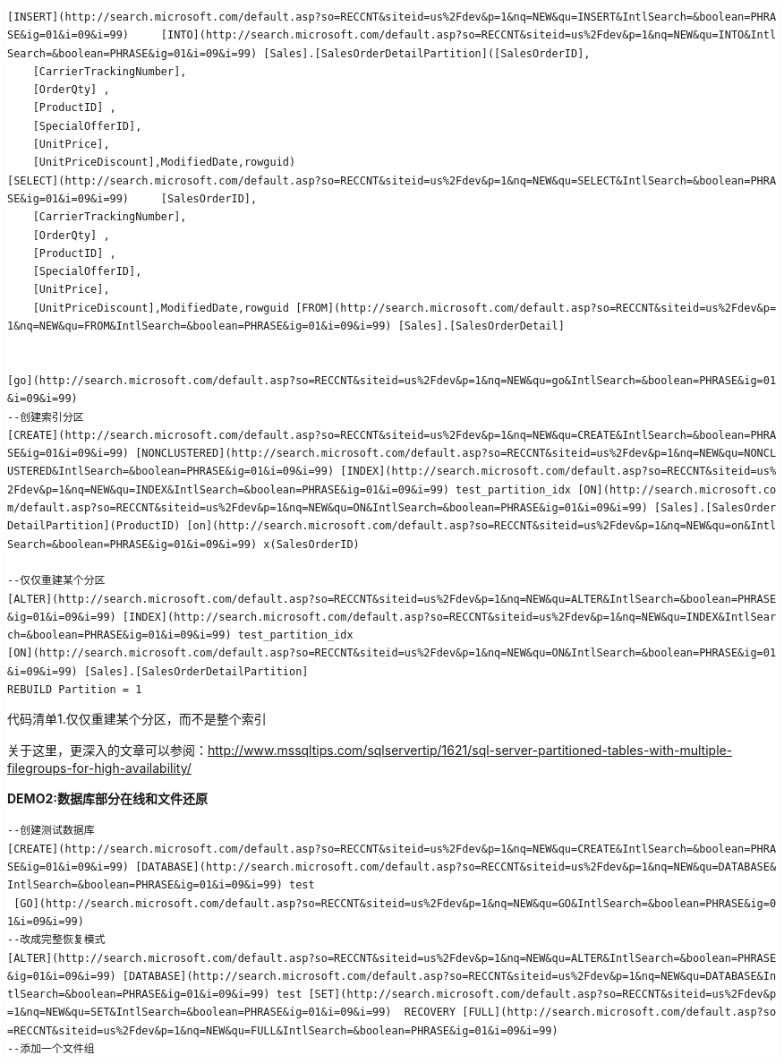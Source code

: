     [INSERT](http://search.microsoft.com/default.asp?so=RECCNT&siteid=us%2Fdev&p=1&nq=NEW&qu=INSERT&IntlSearch=&boolean=PHRASE&ig=01&i=09&i=99) 	[INTO](http://search.microsoft.com/default.asp?so=RECCNT&siteid=us%2Fdev&p=1&nq=NEW&qu=INTO&IntlSearch=&boolean=PHRASE&ig=01&i=09&i=99) [Sales].[SalesOrderDetailPartition]([SalesOrderID],
    	[CarrierTrackingNumber],
    	[OrderQty] ,
    	[ProductID] ,
    	[SpecialOfferID],
    	[UnitPrice],
    	[UnitPriceDiscount],ModifiedDate,rowguid)
    [SELECT](http://search.microsoft.com/default.asp?so=RECCNT&siteid=us%2Fdev&p=1&nq=NEW&qu=SELECT&IntlSearch=&boolean=PHRASE&ig=01&i=09&i=99) 	[SalesOrderID],
    	[CarrierTrackingNumber],
    	[OrderQty] ,
    	[ProductID] ,
    	[SpecialOfferID],
    	[UnitPrice],
    	[UnitPriceDiscount],ModifiedDate,rowguid [FROM](http://search.microsoft.com/default.asp?so=RECCNT&siteid=us%2Fdev&p=1&nq=NEW&qu=FROM&IntlSearch=&boolean=PHRASE&ig=01&i=09&i=99) [Sales].[SalesOrderDetail]
    
    
    [go](http://search.microsoft.com/default.asp?so=RECCNT&siteid=us%2Fdev&p=1&nq=NEW&qu=go&IntlSearch=&boolean=PHRASE&ig=01&i=09&i=99)
    --创建索引分区
    [CREATE](http://search.microsoft.com/default.asp?so=RECCNT&siteid=us%2Fdev&p=1&nq=NEW&qu=CREATE&IntlSearch=&boolean=PHRASE&ig=01&i=09&i=99) [NONCLUSTERED](http://search.microsoft.com/default.asp?so=RECCNT&siteid=us%2Fdev&p=1&nq=NEW&qu=NONCLUSTERED&IntlSearch=&boolean=PHRASE&ig=01&i=09&i=99) [INDEX](http://search.microsoft.com/default.asp?so=RECCNT&siteid=us%2Fdev&p=1&nq=NEW&qu=INDEX&IntlSearch=&boolean=PHRASE&ig=01&i=09&i=99) test_partition_idx [ON](http://search.microsoft.com/default.asp?so=RECCNT&siteid=us%2Fdev&p=1&nq=NEW&qu=ON&IntlSearch=&boolean=PHRASE&ig=01&i=09&i=99) [Sales].[SalesOrderDetailPartition](ProductID) [on](http://search.microsoft.com/default.asp?so=RECCNT&siteid=us%2Fdev&p=1&nq=NEW&qu=on&IntlSearch=&boolean=PHRASE&ig=01&i=09&i=99) x(SalesOrderID)
    
    --仅仅重建某个分区
    [ALTER](http://search.microsoft.com/default.asp?so=RECCNT&siteid=us%2Fdev&p=1&nq=NEW&qu=ALTER&IntlSearch=&boolean=PHRASE&ig=01&i=09&i=99) [INDEX](http://search.microsoft.com/default.asp?so=RECCNT&siteid=us%2Fdev&p=1&nq=NEW&qu=INDEX&IntlSearch=&boolean=PHRASE&ig=01&i=09&i=99) test_partition_idx
    [ON](http://search.microsoft.com/default.asp?so=RECCNT&siteid=us%2Fdev&p=1&nq=NEW&qu=ON&IntlSearch=&boolean=PHRASE&ig=01&i=09&i=99) [Sales].[SalesOrderDetailPartition]
    REBUILD Partition = 1

  


代码清单1.仅仅重建某个分区，而不是整个索引

关于这里，更深入的文章可以参阅：<http://www.mssqltips.com/sqlservertip/1621/sql-server-partitioned-tables-with-multiple-filegroups-for-high-availability/>

**DEMO2:数据库部分在线和文件还原**
    
    
    --创建测试数据库
    [CREATE](http://search.microsoft.com/default.asp?so=RECCNT&siteid=us%2Fdev&p=1&nq=NEW&qu=CREATE&IntlSearch=&boolean=PHRASE&ig=01&i=09&i=99) [DATABASE](http://search.microsoft.com/default.asp?so=RECCNT&siteid=us%2Fdev&p=1&nq=NEW&qu=DATABASE&IntlSearch=&boolean=PHRASE&ig=01&i=09&i=99) test
     [GO](http://search.microsoft.com/default.asp?so=RECCNT&siteid=us%2Fdev&p=1&nq=NEW&qu=GO&IntlSearch=&boolean=PHRASE&ig=01&i=09&i=99)
    --改成完整恢复模式
    [ALTER](http://search.microsoft.com/default.asp?so=RECCNT&siteid=us%2Fdev&p=1&nq=NEW&qu=ALTER&IntlSearch=&boolean=PHRASE&ig=01&i=09&i=99) [DATABASE](http://search.microsoft.com/default.asp?so=RECCNT&siteid=us%2Fdev&p=1&nq=NEW&qu=DATABASE&IntlSearch=&boolean=PHRASE&ig=01&i=09&i=99) test [SET](http://search.microsoft.com/default.asp?so=RECCNT&siteid=us%2Fdev&p=1&nq=NEW&qu=SET&IntlSearch=&boolean=PHRASE&ig=01&i=09&i=99)  RECOVERY [FULL](http://search.microsoft.com/default.asp?so=RECCNT&siteid=us%2Fdev&p=1&nq=NEW&qu=FULL&IntlSearch=&boolean=PHRASE&ig=01&i=09&i=99)
    --添加一个文件组
